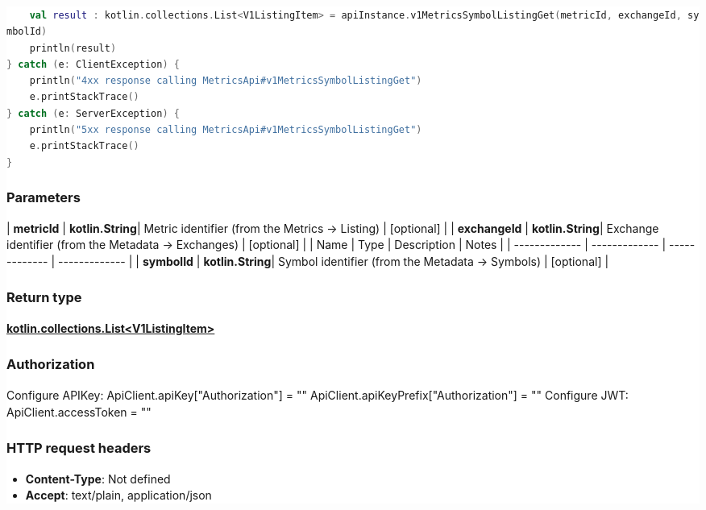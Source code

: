 ```kotlin
    val result : kotlin.collections.List<V1ListingItem> = apiInstance.v1MetricsSymbolListingGet(metricId, exchangeId, symbolId)
    println(result)
} catch (e: ClientException) {
    println("4xx response calling MetricsApi#v1MetricsSymbolListingGet")
    e.printStackTrace()
} catch (e: ServerException) {
    println("5xx response calling MetricsApi#v1MetricsSymbolListingGet")
    e.printStackTrace()
}
```

### Parameters
| **metricId** | **kotlin.String**| Metric identifier (from the Metrics -&gt; Listing) | [optional] |
| **exchangeId** | **kotlin.String**| Exchange identifier (from the Metadata -&gt; Exchanges) | [optional] |
| Name | Type | Description  | Notes |
| ------------- | ------------- | ------------- | ------------- |
| **symbolId** | **kotlin.String**| Symbol identifier (from the Metadata -&gt; Symbols) | [optional] |

### Return type

[**kotlin.collections.List&lt;V1ListingItem&gt;**](V1ListingItem.md)

### Authorization


Configure APIKey:
    ApiClient.apiKey["Authorization"] = ""
    ApiClient.apiKeyPrefix["Authorization"] = ""
Configure JWT:
    ApiClient.accessToken = ""

### HTTP request headers

 - **Content-Type**: Not defined
 - **Accept**: text/plain, application/json

